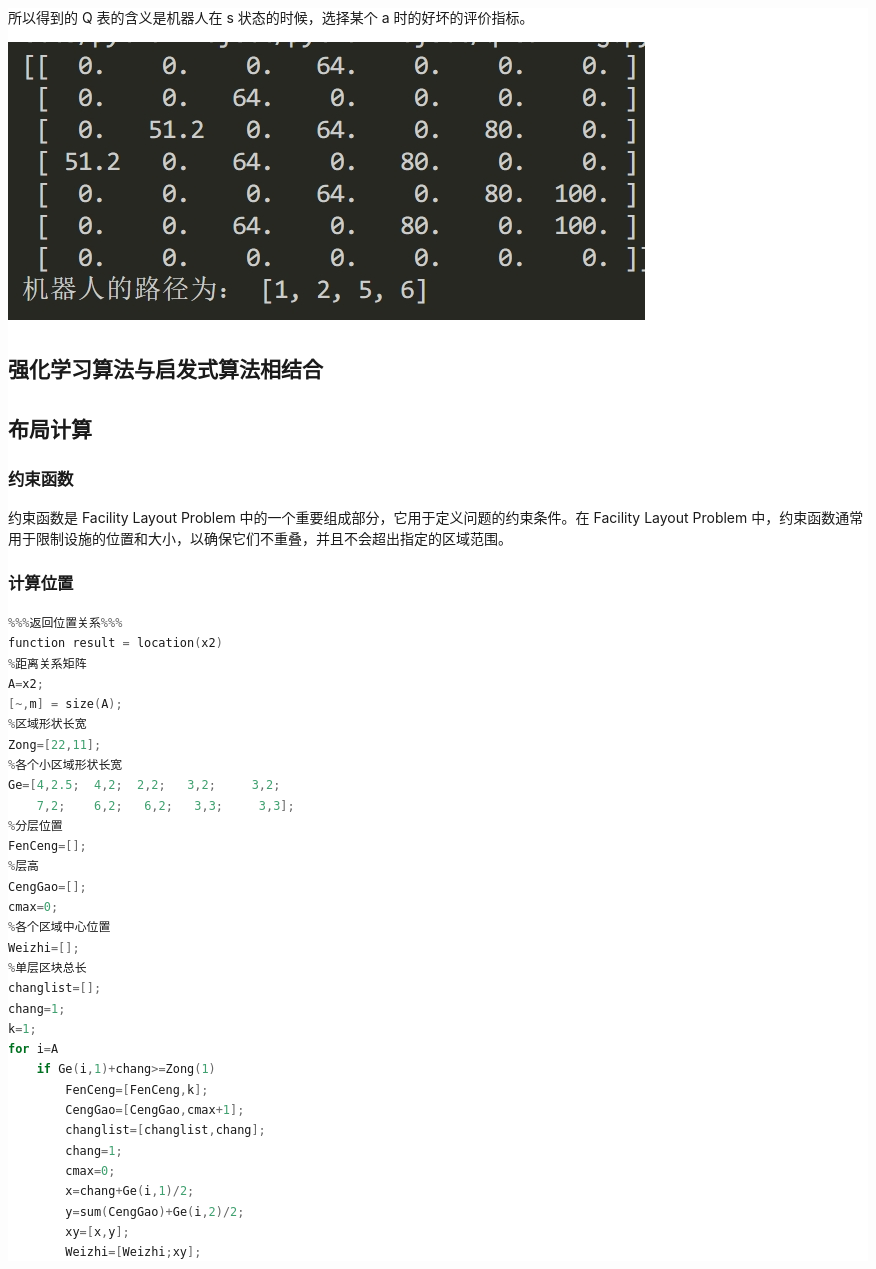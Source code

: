 所以得到的 Q 表的含义是机器人在 s 状态的时候，选择某个 a 时的好坏的评价指标。

![alt text](./imgs/q-table-result.png)

## 强化学习算法与启发式算法相结合



## 布局计算

### 约束函数

约束函数是 Facility Layout Problem 中的一个重要组成部分，它用于定义问题的约束条件。在 Facility Layout Problem 中，约束函数通常用于限制设施的位置和大小，以确保它们不重叠，并且不会超出指定的区域范围。

### 计算位置

```c
%%%返回位置关系%%%
function result = location(x2)
%距离关系矩阵
A=x2;
[~,m] = size(A);
%区域形状长宽
Zong=[22,11];
%各个小区域形状长宽
Ge=[4,2.5;  4,2;  2,2;   3,2;     3,2;
    7,2;    6,2;   6,2;   3,3;     3,3];
%分层位置
FenCeng=[];
%层高
CengGao=[];
cmax=0;
%各个区域中心位置
Weizhi=[];
%单层区块总长
changlist=[];
chang=1;
k=1;
for i=A
    if Ge(i,1)+chang>=Zong(1)
        FenCeng=[FenCeng,k];
        CengGao=[CengGao,cmax+1];
        changlist=[changlist,chang];
        chang=1;
        cmax=0;
        x=chang+Ge(i,1)/2;
        y=sum(CengGao)+Ge(i,2)/2;
        xy=[x,y];
        Weizhi=[Weizhi;xy];
```